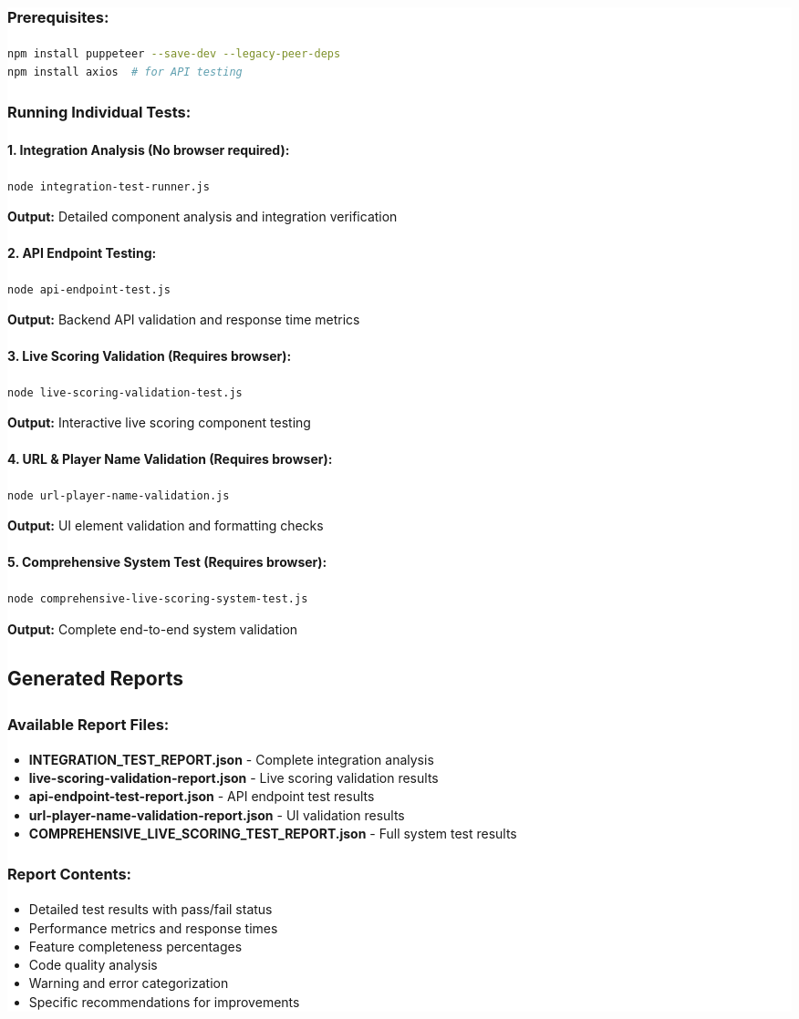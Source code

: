 ### Prerequisites:
```bash
npm install puppeteer --save-dev --legacy-peer-deps
npm install axios  # for API testing
```

### Running Individual Tests:

#### 1. Integration Analysis (No browser required):
```bash
node integration-test-runner.js
```
**Output:** Detailed component analysis and integration verification

#### 2. API Endpoint Testing:
```bash
node api-endpoint-test.js
```
**Output:** Backend API validation and response time metrics

#### 3. Live Scoring Validation (Requires browser):
```bash
node live-scoring-validation-test.js
```
**Output:** Interactive live scoring component testing

#### 4. URL & Player Name Validation (Requires browser):
```bash
node url-player-name-validation.js
```
**Output:** UI element validation and formatting checks

#### 5. Comprehensive System Test (Requires browser):
```bash
node comprehensive-live-scoring-system-test.js
```
**Output:** Complete end-to-end system validation

## Generated Reports

### Available Report Files:
- **INTEGRATION_TEST_REPORT.json** - Complete integration analysis
- **live-scoring-validation-report.json** - Live scoring validation results
- **api-endpoint-test-report.json** - API endpoint test results
- **url-player-name-validation-report.json** - UI validation results
- **COMPREHENSIVE_LIVE_SCORING_TEST_REPORT.json** - Full system test results

### Report Contents:
- Detailed test results with pass/fail status
- Performance metrics and response times
- Feature completeness percentages
- Code quality analysis
- Warning and error categorization
- Specific recommendations for improvements
